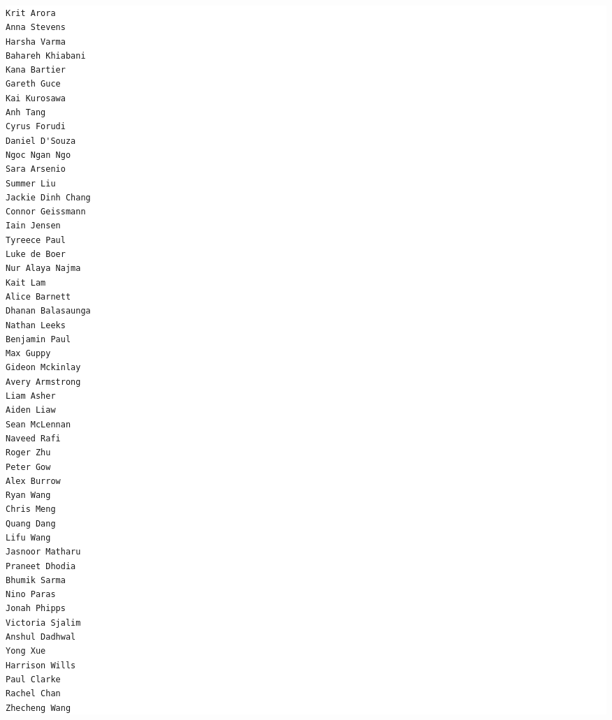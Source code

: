     Krit Arora
    Anna Stevens
    Harsha Varma
    Bahareh Khiabani
    Kana Bartier
    Gareth Guce
    Kai Kurosawa
    Anh Tang
    Cyrus Forudi
    Daniel D'Souza
    Ngoc Ngan Ngo
    Sara Arsenio
    Summer Liu
    Jackie Dinh Chang
    Connor Geissmann
    Iain Jensen
    Tyreece Paul
    Luke de Boer
    Nur Alaya Najma
    Kait Lam
    Alice Barnett
    Dhanan Balasaunga
    Nathan Leeks
    Benjamin Paul
    Max Guppy
    Gideon Mckinlay
    Avery Armstrong
    Liam Asher
    Aiden Liaw
    Sean McLennan
    Naveed Rafi
    Roger Zhu
    Peter Gow
    Alex Burrow
    Ryan Wang
    Chris Meng
    Quang Dang
    Lifu Wang
    Jasnoor Matharu
    Praneet Dhodia
    Bhumik Sarma
    Nino Paras
    Jonah Phipps
    Victoria Sjalim
    Anshul Dadhwal
    Yong Xue
    Harrison Wills
    Paul Clarke
    Rachel Chan
    Zhecheng Wang
